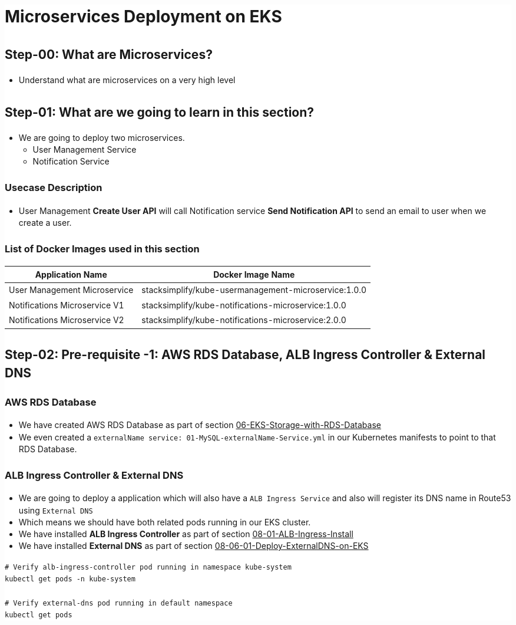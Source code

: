 # Microservices Deployment on EKS

## Step-00: What are Microservices?
- Understand what are microservices on  a very high level

## Step-01: What are we going to learn in this section?
- We are going to deploy two microservices.
    - User Management Service
    - Notification Service

### Usecase Description
- User Management **Create User API**  will call Notification service **Send Notification API** to send an email to user when we create a user.


### List of Docker Images used in this section
| Application Name                 | Docker Image Name                          |
| ------------------------------- | --------------------------------------------- |
| User Management Microservice | stacksimplify/kube-usermanagement-microservice:1.0.0 |
| Notifications Microservice V1 | stacksimplify/kube-notifications-microservice:1.0.0 |
| Notifications Microservice V2 | stacksimplify/kube-notifications-microservice:2.0.0 |

## Step-02: Pre-requisite -1: AWS RDS Database, ALB Ingress Controller & External DNS

### AWS RDS Database
- We have created AWS RDS Database as part of section [06-EKS-Storage-with-RDS-Database](/06-EKS-Storage-with-RDS-Database/README.md)
- We even created a `externalName service: 01-MySQL-externalName-Service.yml` in our Kubernetes manifests to point to that RDS Database.

### ALB Ingress Controller & External DNS
- We are going to deploy a application which will also have a `ALB Ingress Service` and also will register its DNS name in Route53 using `External DNS`
- Which means we should have both related pods running in our EKS cluster.
- We have installed **ALB Ingress Controller** as part of section [08-01-ALB-Ingress-Install](/08-ELB-Application-LoadBalancers/08-01-ALB-Ingress-Install/README.md)
- We have installed **External DNS** as part of section [08-06-01-Deploy-ExternalDNS-on-EKS](/08-ELB-Application-LoadBalancers/08-06-ALB-Ingress-ExternalDNS/08-06-01-Deploy-ExternalDNS-on-EKS/README.md)
```
# Verify alb-ingress-controller pod running in namespace kube-system
kubectl get pods -n kube-system

# Verify external-dns pod running in default namespace
kubectl get pods
```
